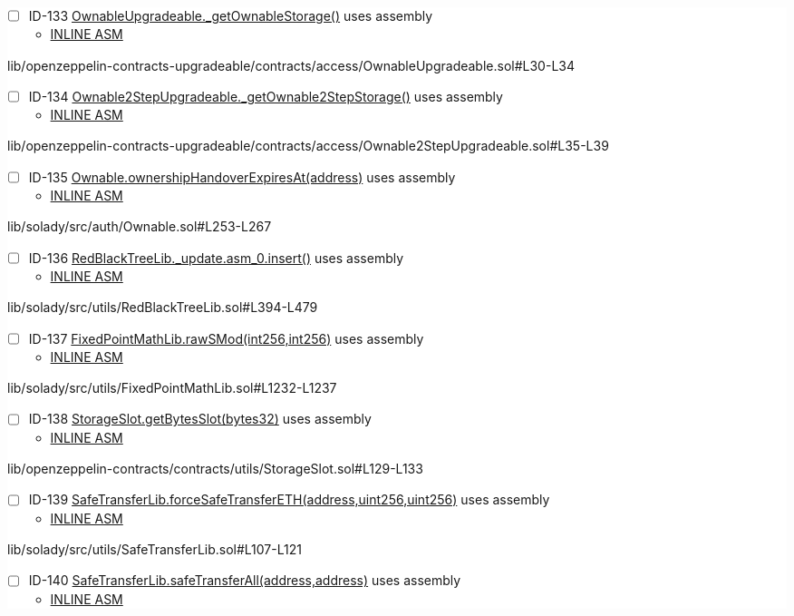 
 - [ ] ID-133
[OwnableUpgradeable._getOwnableStorage()](lib/openzeppelin-contracts-upgradeable/contracts/access/OwnableUpgradeable.sol#L30-L34) uses assembly
	- [INLINE ASM](lib/openzeppelin-contracts-upgradeable/contracts/access/OwnableUpgradeable.sol#L31-L33)

lib/openzeppelin-contracts-upgradeable/contracts/access/OwnableUpgradeable.sol#L30-L34


 - [ ] ID-134
[Ownable2StepUpgradeable._getOwnable2StepStorage()](lib/openzeppelin-contracts-upgradeable/contracts/access/Ownable2StepUpgradeable.sol#L35-L39) uses assembly
	- [INLINE ASM](lib/openzeppelin-contracts-upgradeable/contracts/access/Ownable2StepUpgradeable.sol#L36-L38)

lib/openzeppelin-contracts-upgradeable/contracts/access/Ownable2StepUpgradeable.sol#L35-L39


 - [ ] ID-135
[Ownable.ownershipHandoverExpiresAt(address)](lib/solady/src/auth/Ownable.sol#L253-L267) uses assembly
	- [INLINE ASM](lib/solady/src/auth/Ownable.sol#L260-L266)

lib/solady/src/auth/Ownable.sol#L253-L267


 - [ ] ID-136
[RedBlackTreeLib._update.asm_0.insert()](lib/solady/src/utils/RedBlackTreeLib.sol#L394-L479) uses assembly
	- [INLINE ASM](lib/solady/src/utils/RedBlackTreeLib.sol#L394-L479)

lib/solady/src/utils/RedBlackTreeLib.sol#L394-L479


 - [ ] ID-137
[FixedPointMathLib.rawSMod(int256,int256)](lib/solady/src/utils/FixedPointMathLib.sol#L1232-L1237) uses assembly
	- [INLINE ASM](lib/solady/src/utils/FixedPointMathLib.sol#L1234-L1236)

lib/solady/src/utils/FixedPointMathLib.sol#L1232-L1237


 - [ ] ID-138
[StorageSlot.getBytesSlot(bytes32)](lib/openzeppelin-contracts/contracts/utils/StorageSlot.sol#L129-L133) uses assembly
	- [INLINE ASM](lib/openzeppelin-contracts/contracts/utils/StorageSlot.sol#L130-L132)

lib/openzeppelin-contracts/contracts/utils/StorageSlot.sol#L129-L133


 - [ ] ID-139
[SafeTransferLib.forceSafeTransferETH(address,uint256,uint256)](lib/solady/src/utils/SafeTransferLib.sol#L107-L121) uses assembly
	- [INLINE ASM](lib/solady/src/utils/SafeTransferLib.sol#L109-L120)

lib/solady/src/utils/SafeTransferLib.sol#L107-L121


 - [ ] ID-140
[SafeTransferLib.safeTransferAll(address,address)](lib/solady/src/utils/SafeTransferLib.sol#L302-L330) uses assembly
	- [INLINE ASM](lib/solady/src/utils/SafeTransferLib.sol#L304-L329)
